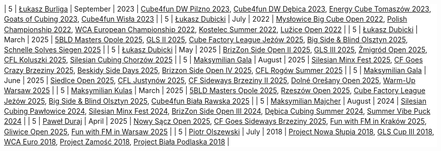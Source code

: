 | 5 | [Łukasz Burliga](https://www.worldcubeassociation.org/persons/2013BURL01) | September | 2023 | [Cube4fun DW Pilzno 2023](https://www.worldcubeassociation.org/competitions/Cube4funDWPilzno2023), [Cube4fun DW Dębica 2023](https://www.worldcubeassociation.org/competitions/Cube4funDWDebica2023), [Energy Cube Tomaszów 2023](https://www.worldcubeassociation.org/competitions/EnergyCubeTomaszowMazowiecki2023), [Goats of Cubing 2023](https://www.worldcubeassociation.org/competitions/GoatsofCubing2023), [Cube4fun Wisła 2023](https://www.worldcubeassociation.org/competitions/Cube4funWislaMasters2023) |
| 5 | [Łukasz Dubicki](https://www.worldcubeassociation.org/persons/2018DUBI01) | July | 2022 | [Mysłowice Big Cube Open 2022](https://www.worldcubeassociation.org/competitions/MyslowiceBigCubeOpen2022), [Polish Championship 2022](https://www.worldcubeassociation.org/competitions/PolishChampionship2022), [WCA European Championship 2022](https://www.worldcubeassociation.org/competitions/Euro2022), [Kostelec Summer 2022](https://www.worldcubeassociation.org/competitions/KostelecSummer2022), [Lužice Open 2022](https://www.worldcubeassociation.org/competitions/LuziceOpen2022) |
| 5 | [Łukasz Dubicki](https://www.worldcubeassociation.org/persons/2018DUBI01) | March | 2025 | [5BLD Masters Opole 2025](https://www.worldcubeassociation.org/competitions/5BLDMastersOpole2025), [GLS II 2025](https://www.worldcubeassociation.org/competitions/GLSII2025), [Cube Factory League Jeżów 2025](https://www.worldcubeassociation.org/competitions/CubeFactoryLeagueJezow2025), [Big Side & Blind Olsztyn 2025](https://www.worldcubeassociation.org/competitions/BigSideBlindOlsztyn2025), [Schnelle Solves Siegen 2025](https://www.worldcubeassociation.org/competitions/SchnelleSolvesSiegen2025) |
| 5 | [Łukasz Dubicki](https://www.worldcubeassociation.org/persons/2018DUBI01) | May | 2025 | [BrizZon Side Open II 2025](https://www.worldcubeassociation.org/competitions/BrizZonSideOpenII2025), [GLS III 2025](https://www.worldcubeassociation.org/competitions/GLSIII2025), [Żmigród Open 2025](https://www.worldcubeassociation.org/competitions/ZmigrodOpen2025), [CFL Koluszki 2025](https://www.worldcubeassociation.org/competitions/CubeFactoryLeagueKoluszki2025), [Silesian Cubing Chorzów 2025](https://www.worldcubeassociation.org/competitions/SilesianCubingChorzow2025) |
| 5 | [Maksymilian Gala](https://www.worldcubeassociation.org/persons/2022GALA01) | August | 2025 | [Silesian Minx Fest 2025](https://www.worldcubeassociation.org/competitions/SilesianMinxFest2025), [CF Goes Crazy Brzeziny 2025](https://www.worldcubeassociation.org/competitions/CFGoesCrazyBrzeziny2025), [Beskidy Side Days 2025](https://www.worldcubeassociation.org/competitions/BeskidySideDays2025), [Brizzon Side Open IV 2025](https://www.worldcubeassociation.org/competitions/BrizzonSideOpenIV2025), [CFL Rogów Summer 2025](https://www.worldcubeassociation.org/competitions/CFLRogowSummer2025) |
| 5 | [Maksymilian Gala](https://www.worldcubeassociation.org/persons/2022GALA01) | June | 2025 | [Siedlce Open 2025](https://www.worldcubeassociation.org/competitions/SiedlceOpen2025), [CFL Justynów 2025](https://www.worldcubeassociation.org/competitions/CFLJustynow2025), [CF Sideways Brzeziny II 2025](https://www.worldcubeassociation.org/competitions/CFSidewaysBrzezinyII2025), [Dolné Orešany Open 2025](https://www.worldcubeassociation.org/competitions/DolneOresanyOpen2025), [Warm-Up Warsaw 2025](https://www.worldcubeassociation.org/competitions/WarmUpWarsaw2025) |
| 5 | [Maksymilian Kulas](https://www.worldcubeassociation.org/persons/2021KULA02) | March | 2025 | [5BLD Masters Opole 2025](https://www.worldcubeassociation.org/competitions/5BLDMastersOpole2025), [Rzeszów Open 2025](https://www.worldcubeassociation.org/competitions/RzeszowOpen2025), [Cube Factory League Jeżów 2025](https://www.worldcubeassociation.org/competitions/CubeFactoryLeagueJezow2025), [Big Side & Blind Olsztyn 2025](https://www.worldcubeassociation.org/competitions/BigSideBlindOlsztyn2025), [Cube4fun Biała Rawska 2025](https://www.worldcubeassociation.org/competitions/Cube4funBialaRawska2025) |
| 5 | [Maksymilian Majcher](https://www.worldcubeassociation.org/persons/2011MAJC01) | August | 2024 | [Silesian Cubing Pawłowice 2024](https://www.worldcubeassociation.org/competitions/SilesianCubingPawlowice2024), [Silesian Minx Fest 2024](https://www.worldcubeassociation.org/competitions/SilesianMinxFest2024), [BrizZon Side Open III 2024](https://www.worldcubeassociation.org/competitions/BrizZonSideOpenIII2024), [Dębica Cubing Summer 2024](https://www.worldcubeassociation.org/competitions/DebicaCubingSummer2024), [Summer Vibe Puck 2024](https://www.worldcubeassociation.org/competitions/SummerVibePuck2024) |
| 5 | [Paweł Duraj](https://www.worldcubeassociation.org/persons/2016DURA09) | April | 2025 | [Nowy Sącz Open 2025](https://www.worldcubeassociation.org/competitions/NowySaczOpen2025), [CF Goes Sideways Brzeziny 2025](https://www.worldcubeassociation.org/competitions/CFGoesSidewaysBrzeziny2025), [Fun with FM in Kraków 2025](https://www.worldcubeassociation.org/competitions/FunwithFMinKrakow2025), [Gliwice Open 2025](https://www.worldcubeassociation.org/competitions/GliwiceOpen2025), [Fun with FM in Warsaw 2025](https://www.worldcubeassociation.org/competitions/FunWithFMinWarsaw2025) |
| 5 | [Piotr Olszewski](https://www.worldcubeassociation.org/persons/2013OLSZ02) | July | 2018 | [Project Nowa Słupia 2018](https://www.worldcubeassociation.org/competitions/ProjectNowaSlupia2018), [GLS Cup III 2018](https://www.worldcubeassociation.org/competitions/GLSCupIII2018), [WCA Euro 2018](https://www.worldcubeassociation.org/competitions/Euro2018), [Project Zamość 2018](https://www.worldcubeassociation.org/competitions/ProjectZamosc2018), [Project Biała Podlaska 2018](https://www.worldcubeassociation.org/competitions/ProjectBialaPodlaska2018) |